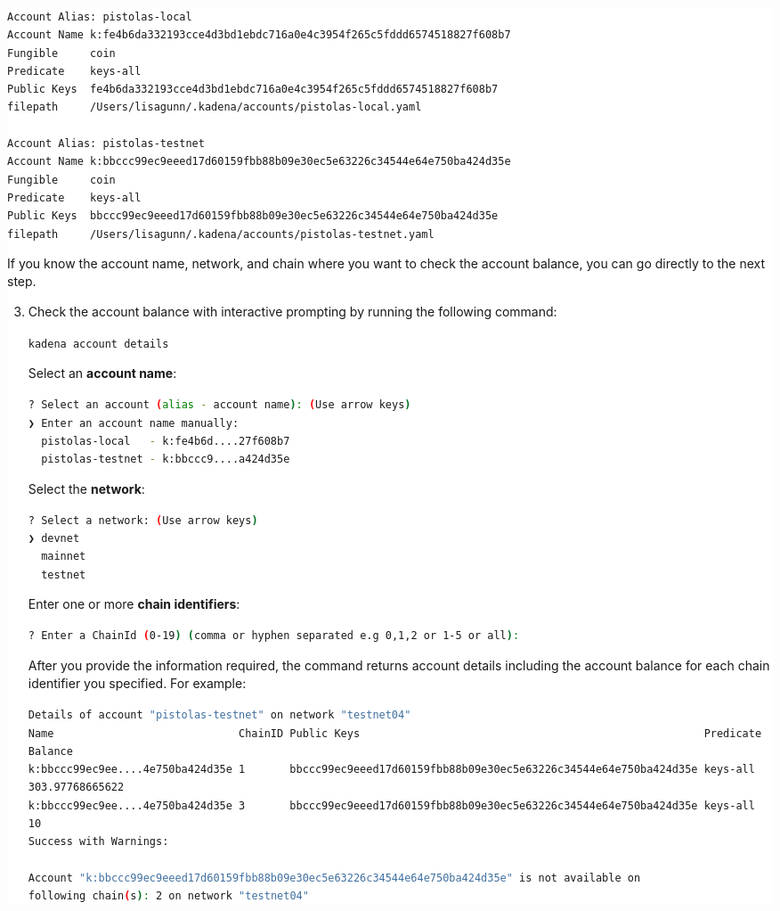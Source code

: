    ```bash
   Account Alias: pistolas-local                                                  
   Account Name k:fe4b6da332193cce4d3bd1ebdc716a0e4c3954f265c5fddd6574518827f608b7
   Fungible     coin                                                              
   Predicate    keys-all                                                          
   Public Keys  fe4b6da332193cce4d3bd1ebdc716a0e4c3954f265c5fddd6574518827f608b7  
   filepath     /Users/lisagunn/.kadena/accounts/pistolas-local.yaml              
                                                                               
   Account Alias: pistolas-testnet                                                
   Account Name k:bbccc99ec9eeed17d60159fbb88b09e30ec5e63226c34544e64e750ba424d35e
   Fungible     coin                                                              
   Predicate    keys-all                                                          
   Public Keys  bbccc99ec9eeed17d60159fbb88b09e30ec5e63226c34544e64e750ba424d35e  
   filepath     /Users/lisagunn/.kadena/accounts/pistolas-testnet.yaml 
   ```

   If you know the account name, network, and chain where you want to check the account balance, you can go directly to the next step.
   
3. Check the account balance with interactive prompting by running the following command:
   
   ```bash
   kadena account details
   ```
   
   Select an **account name**:

   ```bash
   ? Select an account (alias - account name): (Use arrow keys)
   ❯ Enter an account name manually:
     pistolas-local   - k:fe4b6d....27f608b7
     pistolas-testnet - k:bbccc9....a424d35e
   ```
   
   Select the **network**:

   ```bash
   ? Select a network: (Use arrow keys)
   ❯ devnet
     mainnet
     testnet
   ```
   
   Enter one or more **chain identifiers**:
   
   ```bash
   ? Enter a ChainId (0-19) (comma or hyphen separated e.g 0,1,2 or 1-5 or all):
   ```
   
   After you provide the information required, the command returns account details including the account balance for each chain identifier you specified.
   For example:

   ```bash
   Details of account "pistolas-testnet" on network "testnet04"
   Name                             ChainID Public Keys                                                      Predicate Balance        
   k:bbccc99ec9ee....4e750ba424d35e 1       bbccc99ec9eeed17d60159fbb88b09e30ec5e63226c34544e64e750ba424d35e keys-all  303.97768665622
   k:bbccc99ec9ee....4e750ba424d35e 3       bbccc99ec9eeed17d60159fbb88b09e30ec5e63226c34544e64e750ba424d35e keys-all  10             
   Success with Warnings:
   
   Account "k:bbccc99ec9eeed17d60159fbb88b09e30ec5e63226c34544e64e750ba424d35e" is not available on
   following chain(s): 2 on network "testnet04"
   ```
   